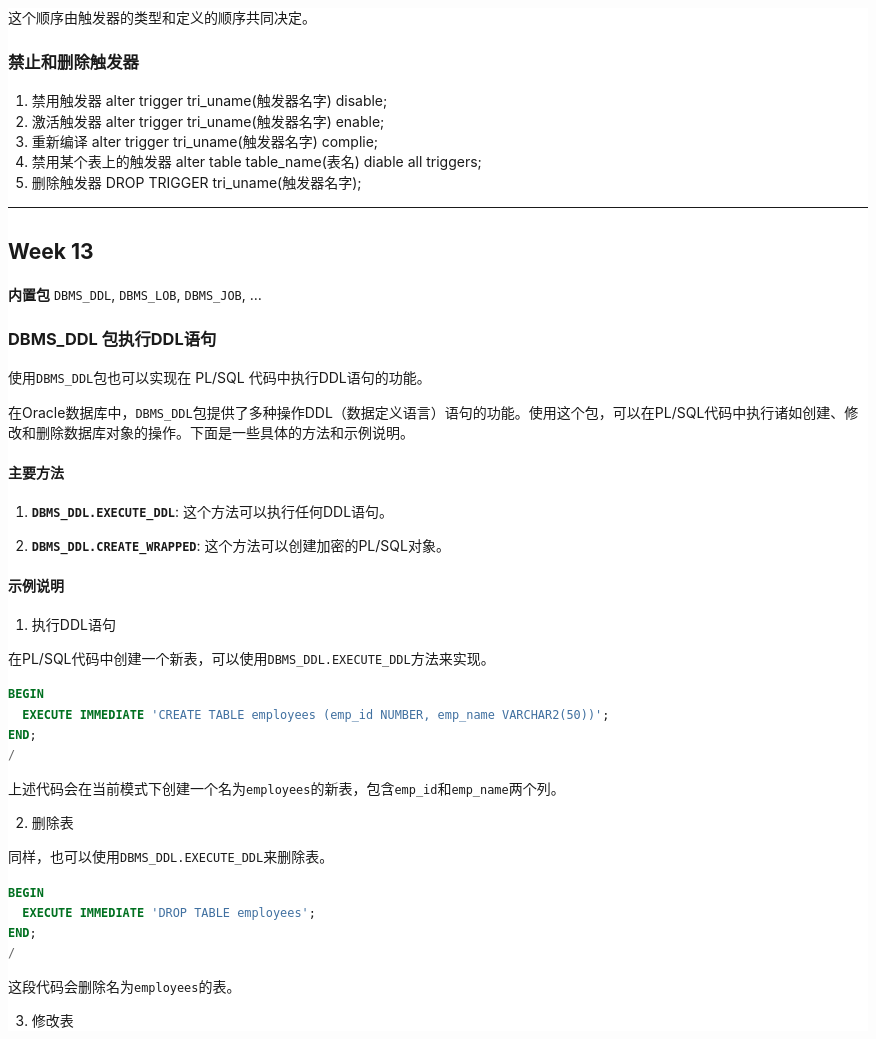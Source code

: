    这个顺序由触发器的类型和定义的顺序共同决定。

### 禁止和删除触发器  

1. 禁用触发器 alter trigger tri_uname(触发器名字) disable;
2. 激活触发器 alter trigger tri_uname(触发器名字) enable;
3. 重新编译 alter trigger tri_uname(触发器名字) complie;
4. 禁用某个表上的触发器 alter table table_name(表名) diable all triggers;
5. 删除触发器 DROP TRIGGER tri_uname(触发器名字);

---

## Week 13

**内置包** `DBMS_DDL`, `DBMS_LOB`, `DBMS_JOB`, …

### DBMS_DDL 包执行DDL语句

使用`DBMS_DDL`包也可以实现在 PL/SQL 代码中执行DDL语句的功能。

在Oracle数据库中，`DBMS_DDL`包提供了多种操作DDL（数据定义语言）语句的功能。使用这个包，可以在PL/SQL代码中执行诸如创建、修改和删除数据库对象的操作。下面是一些具体的方法和示例说明。

#### 主要方法

1. **`DBMS_DDL.EXECUTE_DDL`**: 这个方法可以执行任何DDL语句。
   
2. **`DBMS_DDL.CREATE_WRAPPED`**: 这个方法可以创建加密的PL/SQL对象。

#### 示例说明

1. 执行DDL语句

在PL/SQL代码中创建一个新表，可以使用`DBMS_DDL.EXECUTE_DDL`方法来实现。

```sql
BEGIN
  EXECUTE IMMEDIATE 'CREATE TABLE employees (emp_id NUMBER, emp_name VARCHAR2(50))';
END;
/
```

上述代码会在当前模式下创建一个名为`employees`的新表，包含`emp_id`和`emp_name`两个列。

2. 删除表

同样，也可以使用`DBMS_DDL.EXECUTE_DDL`来删除表。

```sql
BEGIN
  EXECUTE IMMEDIATE 'DROP TABLE employees';
END;
/
```

这段代码会删除名为`employees`的表。

3. 修改表
